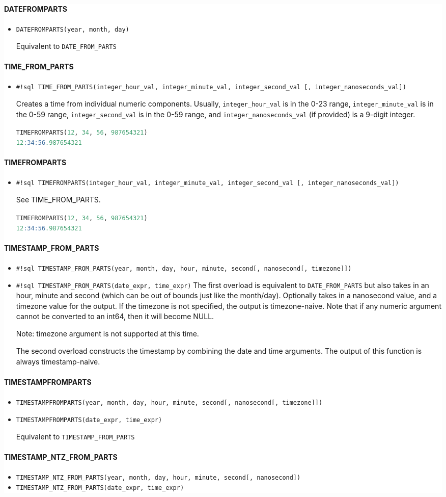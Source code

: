 
#### DATEFROMPARTS
-   `DATEFROMPARTS(year, month, day)`

    Equivalent to `DATE_FROM_PARTS`


#### TIME_FROM_PARTS
-   `#!sql TIME_FROM_PARTS(integer_hour_val, integer_minute_val, integer_second_val [, integer_nanoseconds_val])`

    Creates a time from individual numeric components. Usually,
    `integer_hour_val` is in the 0-23 range, `integer_minute_val` is in the 0-59
    range, `integer_second_val` is in the 0-59 range, and
    `integer_nanoseconds_val` (if provided) is a 9-digit integer.
    ```sql
    TIMEFROMPARTS(12, 34, 56, 987654321)
    12:34:56.987654321
    ```


#### TIMEFROMPARTS
-   `#!sql TIMEFROMPARTS(integer_hour_val, integer_minute_val, integer_second_val [, integer_nanoseconds_val])`

    See TIME_FROM_PARTS.

    ```sql
    TIMEFROMPARTS(12, 34, 56, 987654321)
    12:34:56.987654321
    ```

#### TIMESTAMP_FROM_PARTS
-   `#!sql TIMESTAMP_FROM_PARTS(year, month, day, hour, minute, second[, nanosecond[, timezone]])`
-   `#!sql TIMESTAMP_FROM_PARTS(date_expr, time_expr)`
    The first overload is equivalent to `DATE_FROM_PARTS` but also takes in an
    hour, minute and second (which can be out of bounds just like the
    month/day). Optionally takes in a nanosecond value, and a timezone value
    for the output. If the timezone is not specified, the output is
    timezone-naive. Note that if any numeric argument cannot be converted to
    an int64, then it will become NULL.

    Note: timezone argument is not supported at this time.

    The second overload constructs the timestamp by combining the date and time
    arguments. The output of this function is always timestamp-naive.


#### TIMESTAMPFROMPARTS
-   `TIMESTAMPFROMPARTS(year, month, day, hour, minute, second[, nanosecond[, timezone]])`
-   `TIMESTAMPFROMPARTS(date_expr, time_expr)`

    Equivalent to `TIMESTAMP_FROM_PARTS`


#### TIMESTAMP_NTZ_FROM_PARTS
-   `TIMESTAMP_NTZ_FROM_PARTS(year, month, day, hour, minute, second[, nanosecond])`
-   `TIMESTAMP_NTZ_FROM_PARTS(date_expr, time_expr)`

